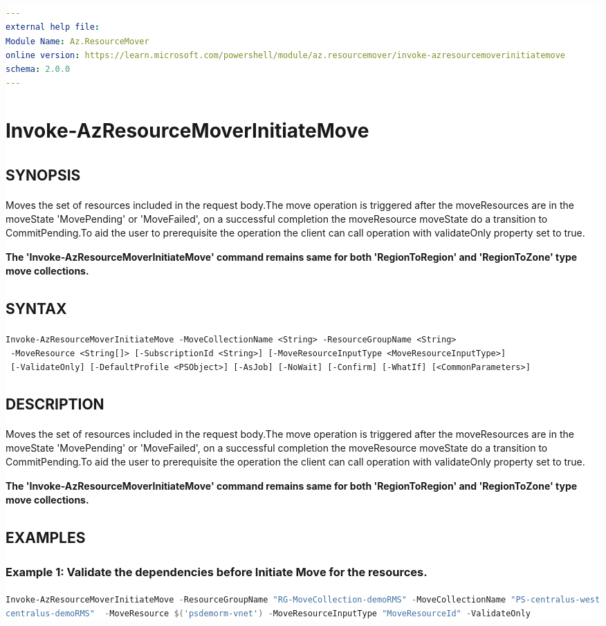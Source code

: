 ```yaml
---
external help file:
Module Name: Az.ResourceMover
online version: https://learn.microsoft.com/powershell/module/az.resourcemover/invoke-azresourcemoverinitiatemove
schema: 2.0.0
---
```


# Invoke-AzResourceMoverInitiateMove

## SYNOPSIS
Moves the set of resources included in the request body.The move operation is triggered after the moveResources are in the moveState 'MovePending' or 'MoveFailed', on a successful completion the moveResource moveState do a transition to CommitPending.To aid the user to prerequisite the operation the client can call operation with validateOnly property set to true.

**The 'Invoke-AzResourceMoverInitiateMove' command remains same for both 'RegionToRegion' and 'RegionToZone' type move collections.**

## SYNTAX

```
Invoke-AzResourceMoverInitiateMove -MoveCollectionName <String> -ResourceGroupName <String>
 -MoveResource <String[]> [-SubscriptionId <String>] [-MoveResourceInputType <MoveResourceInputType>]
 [-ValidateOnly] [-DefaultProfile <PSObject>] [-AsJob] [-NoWait] [-Confirm] [-WhatIf] [<CommonParameters>]
```

## DESCRIPTION
Moves the set of resources included in the request body.The move operation is triggered after the moveResources are in the moveState 'MovePending' or 'MoveFailed', on a successful completion the moveResource moveState do a transition to CommitPending.To aid the user to prerequisite the operation the client can call operation with validateOnly property set to true.

**The 'Invoke-AzResourceMoverInitiateMove' command remains same for both 'RegionToRegion' and 'RegionToZone' type move collections.**

## EXAMPLES

### Example 1: Validate the dependencies before Initiate Move for the resources.
```powershell
Invoke-AzResourceMoverInitiateMove -ResourceGroupName "RG-MoveCollection-demoRMS" -MoveCollectionName "PS-centralus-westcentralus-demoRMS"  -MoveResource $('psdemorm-vnet') -MoveResourceInputType "MoveResourceId" -ValidateOnly
```
